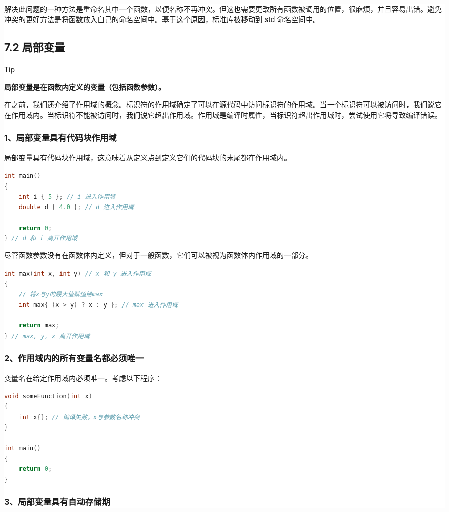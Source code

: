 解决此问题的一种方法是重命名其中一个函数，以便名称不再冲突。但这也需要更改所有函数被调用的位置，很麻烦，并且容易出错。避免冲突的更好方法是将函数放入自己的命名空间中。基于这个原因，标准库被移动到 std 命名空间中。

## 7.2 局部变量

> [!tip]
>
> **局部变量是在函数内定义的变量（包括函数参数）。**

在之前，我们还介绍了作用域的概念。标识符的作用域确定了可以在源代码中访问标识符的作用域。当一个标识符可以被访问时，我们说它在作用域内。当标识符不能被访问时，我们说它超出作用域。作用域是编译时属性，当标识符超出作用域时，尝试使用它将导致编译错误。

### **1、局部变量具有代码块作用域**

局部变量具有代码块作用域，这意味着从定义点到定义它们的代码块的末尾都在作用域内。

```c++
int main()
{
    int i { 5 }; // i 进入作用域
    double d { 4.0 }; // d 进入作用域

    return 0;
} // d 和 i 离开作用域
```

尽管函数参数没有在函数体内定义，但对于一般函数，它们可以被视为函数体内作用域的一部分。

```c++
int max(int x, int y) // x 和 y 进入作用域
{
    // 将x与y的最大值赋值给max
    int max{ (x > y) ? x : y }; // max 进入作用域

    return max;
} // max, y, x 离开作用域
```

### **2、作用域内的所有变量名都必须唯一**

变量名在给定作用域内必须唯一。考虑以下程序：

```C++
void someFunction(int x)
{
    int x{}; // 编译失败，x与参数名称冲突
}

int main()
{
    return 0;
}
```

### **3、局部变量具有自动存储期**
